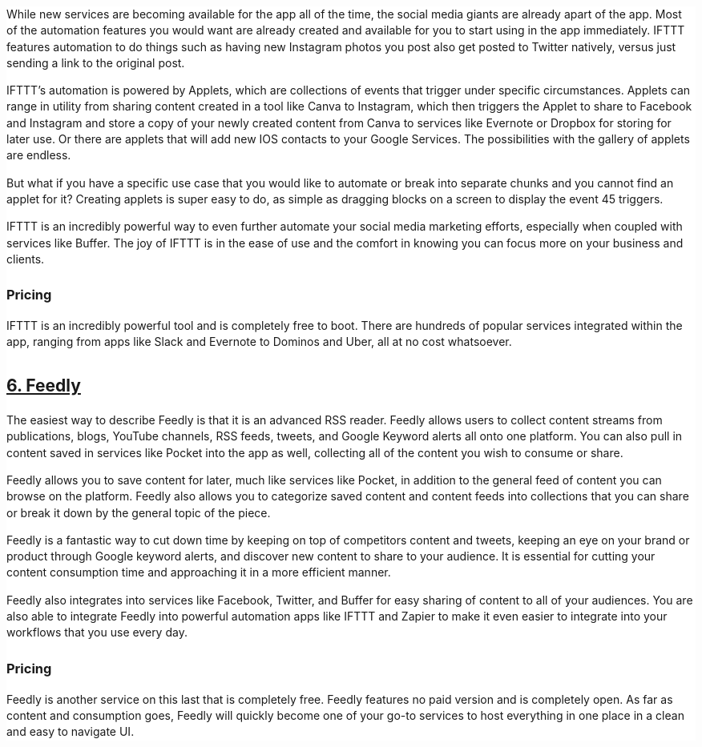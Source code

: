 While new services are becoming available for the app all of the time, the social media giants are already apart of the app.  Most of the automation features you would want are already created and available for you to start using in the app immediately.  IFTTT features automation to do things such as having new Instagram photos you post also get posted to Twitter natively, versus just sending a link to the original post.  

IFTTT’s automation is powered by Applets, which are collections of events that trigger under specific circumstances.  Applets can range in utility from sharing content created in a tool like Canva to Instagram, which then triggers the Applet to share to Facebook and Instagram and store a copy of your newly created content from Canva to services like Evernote or Dropbox for storing for later use.  Or there are applets that will add new IOS contacts to your Google Services.  The possibilities with the gallery of applets are endless.

But what if you have a specific use case that you would like to automate or break into separate chunks and you cannot find an applet for it?  Creating applets is super easy to do, as simple as dragging blocks on a screen to display the event 45 triggers.

IFTTT is an incredibly powerful way to even further automate your social media marketing efforts, especially when coupled with services like Buffer.  The joy of IFTTT is in the ease of use and the comfort in knowing you can focus more on your business and clients.

### Pricing

IFTTT is an incredibly powerful tool and is completely free to boot.  There are hundreds of popular services integrated within the app, ranging from apps like Slack and Evernote to Dominos and Uber, all at no cost whatsoever.

## [6. Feedly](https://feedly.com/i/welcome)

The easiest way to describe Feedly is that it is an advanced RSS reader.  Feedly allows users to collect content streams from publications, blogs, YouTube channels, RSS feeds, tweets, and Google Keyword alerts all onto one platform.  You can also pull in content saved in services like Pocket into the app as well, collecting all of the content you wish to consume or share.  

Feedly allows you to save content for later, much like services like Pocket, in addition to the general feed of content you can browse on the platform.  Feedly also allows you to categorize saved content and content feeds into collections that you can share or break it down by the general topic of the piece.

Feedly is a fantastic way to cut down time by keeping on top of competitors content and tweets, keeping an eye on your brand or product through Google keyword alerts, and discover new content to share to your audience.  It is essential for cutting your content consumption time and approaching it in a more efficient manner.

Feedly also integrates into services like Facebook, Twitter, and Buffer for easy sharing of content to all of your audiences.  You are also able to integrate Feedly into powerful automation apps like IFTTT and Zapier to make it even easier to integrate into your workflows that you use every day.

### Pricing

Feedly is another service on this last that is completely free.  Feedly features no paid version and is completely open.  As far as content and consumption goes, Feedly will quickly become one of your go-to services to host everything in one place in a clean and easy to navigate UI.
